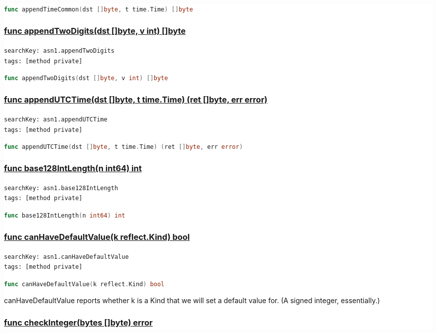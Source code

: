 ```Go
func appendTimeCommon(dst []byte, t time.Time) []byte
```

### <a id="appendTwoDigits" href="#appendTwoDigits">func appendTwoDigits(dst []byte, v int) []byte</a>

```
searchKey: asn1.appendTwoDigits
tags: [method private]
```

```Go
func appendTwoDigits(dst []byte, v int) []byte
```

### <a id="appendUTCTime" href="#appendUTCTime">func appendUTCTime(dst []byte, t time.Time) (ret []byte, err error)</a>

```
searchKey: asn1.appendUTCTime
tags: [method private]
```

```Go
func appendUTCTime(dst []byte, t time.Time) (ret []byte, err error)
```

### <a id="base128IntLength" href="#base128IntLength">func base128IntLength(n int64) int</a>

```
searchKey: asn1.base128IntLength
tags: [method private]
```

```Go
func base128IntLength(n int64) int
```

### <a id="canHaveDefaultValue" href="#canHaveDefaultValue">func canHaveDefaultValue(k reflect.Kind) bool</a>

```
searchKey: asn1.canHaveDefaultValue
tags: [method private]
```

```Go
func canHaveDefaultValue(k reflect.Kind) bool
```

canHaveDefaultValue reports whether k is a Kind that we will set a default value for. (A signed integer, essentially.) 

### <a id="checkInteger" href="#checkInteger">func checkInteger(bytes []byte) error</a>
